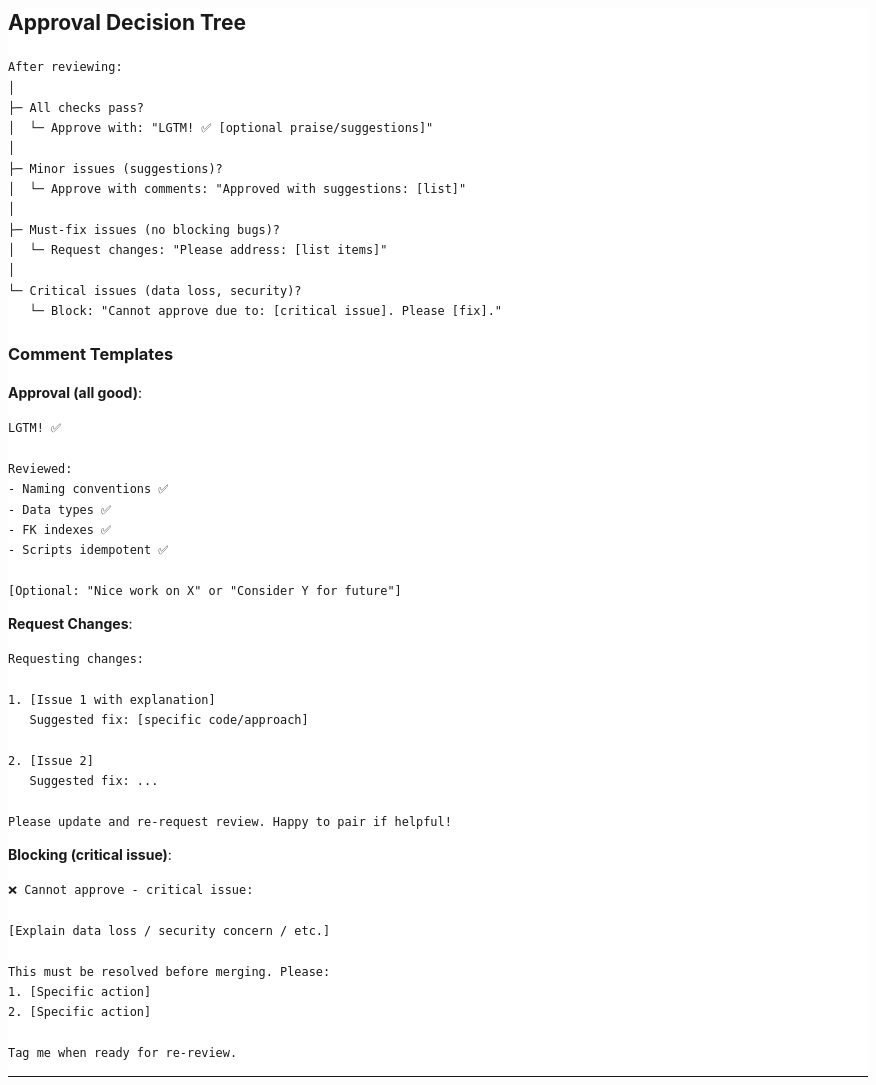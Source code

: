 
## Approval Decision Tree

```
After reviewing:
│
├─ All checks pass?
│  └─ Approve with: "LGTM! ✅ [optional praise/suggestions]"
│
├─ Minor issues (suggestions)?
│  └─ Approve with comments: "Approved with suggestions: [list]"
│
├─ Must-fix issues (no blocking bugs)?
│  └─ Request changes: "Please address: [list items]"
│
└─ Critical issues (data loss, security)?
   └─ Block: "Cannot approve due to: [critical issue]. Please [fix]."
```

### Comment Templates

**Approval (all good)**:
```
LGTM! ✅

Reviewed:
- Naming conventions ✅
- Data types ✅
- FK indexes ✅
- Scripts idempotent ✅

[Optional: "Nice work on X" or "Consider Y for future"]
```

**Request Changes**:
```
Requesting changes:

1. [Issue 1 with explanation]
   Suggested fix: [specific code/approach]

2. [Issue 2]
   Suggested fix: ...

Please update and re-request review. Happy to pair if helpful!
```

**Blocking (critical issue)**:
```
❌ Cannot approve - critical issue:

[Explain data loss / security concern / etc.]

This must be resolved before merging. Please:
1. [Specific action]
2. [Specific action]

Tag me when ready for re-review.
```

---
